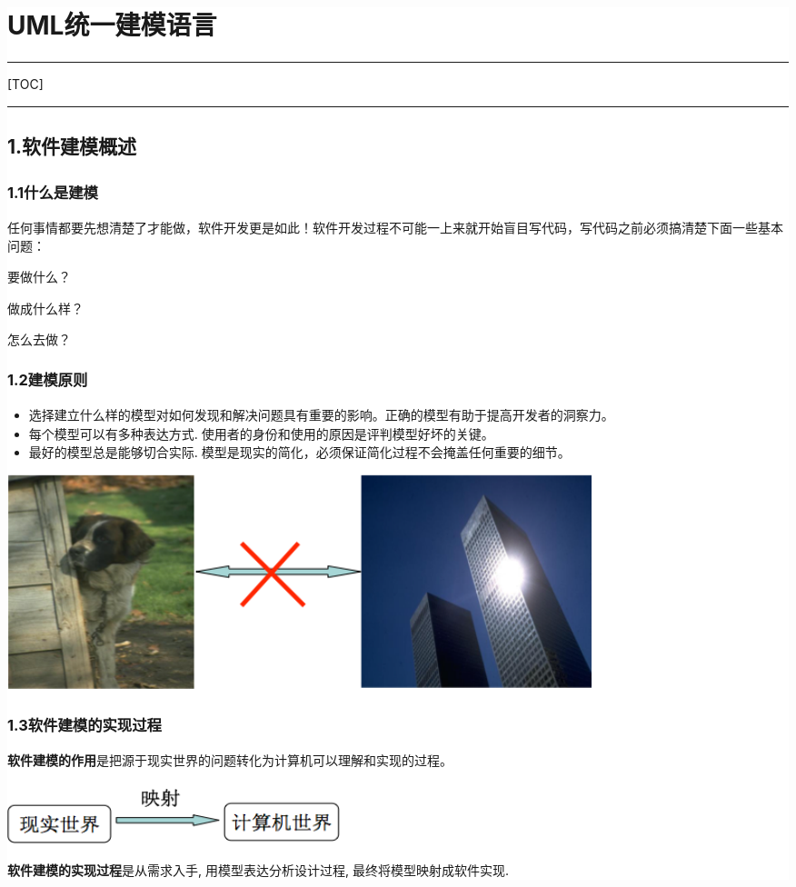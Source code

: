 # UML统一建模语言

---

[TOC]



---

## 1.软件建模概述

### 1.1什么是建模

任何事情都要先想清楚了才能做，软件开发更是如此！软件开发过程不可能一上来就开始盲目写代码，写代码之前必须搞清楚下面一些基本问题：

要做什么？

做成什么样？

怎么去做？

### 1.2建模原则

-   选择建立什么样的模型对如何发现和解决问题具有重要的影响。正确的模型有助于提高开发者的洞察力。
-   每个模型可以有多种表达方式. 使用者的身份和使用的原因是评判模型好坏的关键。
-   最好的模型总是能够切合实际. 模型是现实的简化，必须保证简化过程不会掩盖任何重要的细节。

![](assets/1584969627013.png)

### 1.3软件建模的实现过程

**软件建模的作用**是把源于现实世界的问题转化为计算机可以理解和实现的过程。

![](assets/1584969716255.png)

**软件建模的实现过程**是从需求入手, 用模型表达分析设计过程, 最终将模型映射成软件实现.
